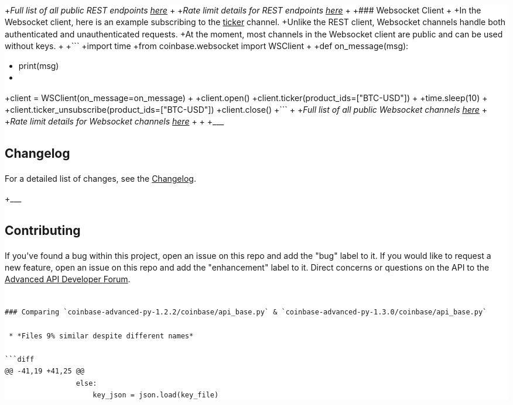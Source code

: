 +_Full list of all public REST endpoints [here](https://docs.cloud.coinbase.com/advanced-trade/docs/rest-api-overview#public-endpoints)_
+
+_Rate limit details for REST endpoints [here](https://docs.cloud.coinbase.com/advanced-trade/docs/rest-api-rate-limits)_
+
+### Websocket Client
+
+In the Websocket client, here is an example subscribing to the [ticker](https://docs.cloud.coinbase.com/advanced-trade/docs/ws-channels#ticker-channel) channel. 
+Unlike the REST client, Websocket channels handle both authenticated and unauthenticated requests. 
+At the moment, most channels in the Websocket client are public and can be used without keys.
+
+```
+import time
+from coinbase.websocket import WSClient
+
+def on_message(msg):
+    print(msg)
+
+client = WSClient(on_message=on_message)
+
+client.open()
+client.ticker(product_ids=["BTC-USD"])
+
+time.sleep(10)
+
+client.ticker_unsubscribe(product_ids=["BTC-USD"])
+client.close()
+```
+
+_Full list of all public Websocket channels [here](https://docs.cloud.coinbase.com/advanced-trade/docs/ws-channels)_
+
+_Rate limit details for Websocket channels [here](https://docs.cloud.coinbase.com/advanced-trade/docs/ws-rate-limits)_
+
+
+___
 ## Changelog
 For a detailed list of changes, see the [Changelog](https://github.com/coinbase/coinbase-advanced-py/blob/master/CHANGELOG.md).
 
+___
 ## Contributing
 
 If you've found a bug within this project, open an issue on this repo and add the "bug" label to it.
 If you would like to request a new feature, open an issue on this repo and add the "enhancement" label to it.
 Direct concerns or questions on the API to the [Advanced API Developer Forum](https://forums.coinbasecloud.dev/c/advanced-trade-api/20).
```

### Comparing `coinbase-advanced-py-1.2.2/coinbase/api_base.py` & `coinbase-advanced-py-1.3.0/coinbase/api_base.py`

 * *Files 9% similar despite different names*

```diff
@@ -41,19 +41,25 @@
                 else:
                     key_json = json.load(key_file)
```